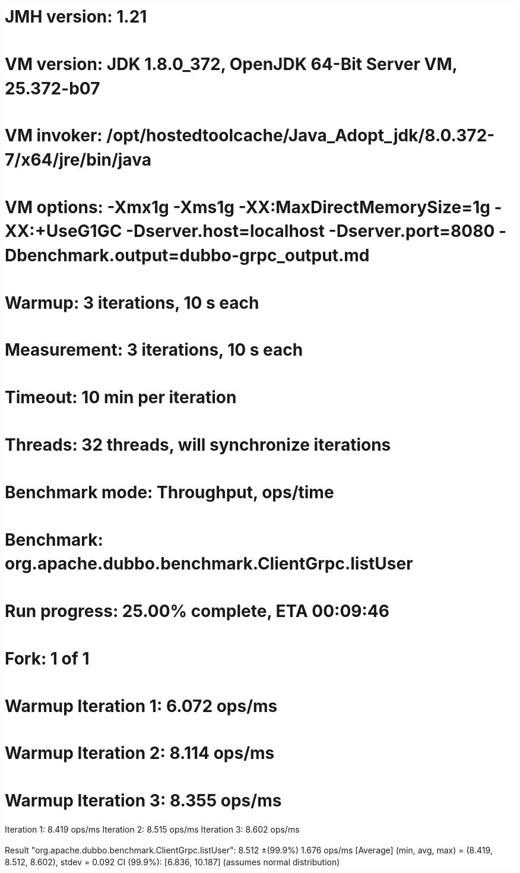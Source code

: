 
# JMH version: 1.21
# VM version: JDK 1.8.0_372, OpenJDK 64-Bit Server VM, 25.372-b07
# VM invoker: /opt/hostedtoolcache/Java_Adopt_jdk/8.0.372-7/x64/jre/bin/java
# VM options: -Xmx1g -Xms1g -XX:MaxDirectMemorySize=1g -XX:+UseG1GC -Dserver.host=localhost -Dserver.port=8080 -Dbenchmark.output=dubbo-grpc_output.md
# Warmup: 3 iterations, 10 s each
# Measurement: 3 iterations, 10 s each
# Timeout: 10 min per iteration
# Threads: 32 threads, will synchronize iterations
# Benchmark mode: Throughput, ops/time
# Benchmark: org.apache.dubbo.benchmark.ClientGrpc.listUser

# Run progress: 25.00% complete, ETA 00:09:46
# Fork: 1 of 1
# Warmup Iteration   1: 6.072 ops/ms
# Warmup Iteration   2: 8.114 ops/ms
# Warmup Iteration   3: 8.355 ops/ms
Iteration   1: 8.419 ops/ms
Iteration   2: 8.515 ops/ms
Iteration   3: 8.602 ops/ms


Result "org.apache.dubbo.benchmark.ClientGrpc.listUser":
  8.512 ±(99.9%) 1.676 ops/ms [Average]
  (min, avg, max) = (8.419, 8.512, 8.602), stdev = 0.092
  CI (99.9%): [6.836, 10.187] (assumes normal distribution)
